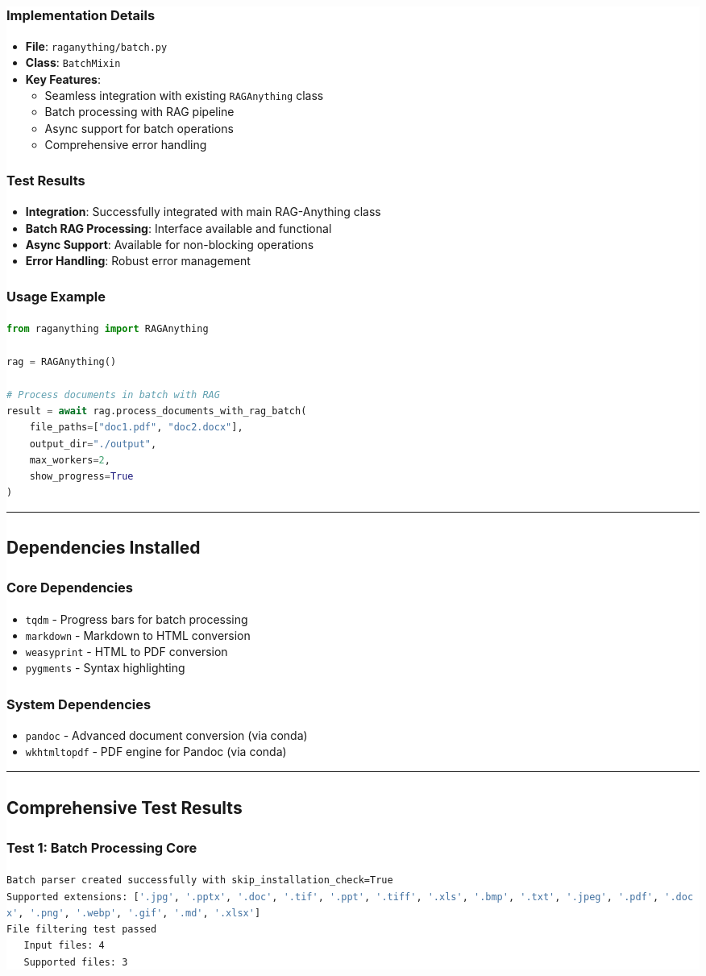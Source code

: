 ### **Implementation Details**
- **File**: `raganything/batch.py`
- **Class**: `BatchMixin`
- **Key Features**:
  - Seamless integration with existing `RAGAnything` class
  - Batch processing with RAG pipeline
  - Async support for batch operations
  - Comprehensive error handling

### **Test Results**
- **Integration**: Successfully integrated with main RAG-Anything class
- **Batch RAG Processing**: Interface available and functional
- **Async Support**: Available for non-blocking operations
- **Error Handling**: Robust error management

### **Usage Example**
```python
from raganything import RAGAnything

rag = RAGAnything()

# Process documents in batch with RAG
result = await rag.process_documents_with_rag_batch(
    file_paths=["doc1.pdf", "doc2.docx"],
    output_dir="./output",
    max_workers=2,
    show_progress=True
)
```

---

## **Dependencies Installed**

### **Core Dependencies**
- `tqdm` - Progress bars for batch processing
- `markdown` - Markdown to HTML conversion
- `weasyprint` - HTML to PDF conversion
- `pygments` - Syntax highlighting

### **System Dependencies**
- `pandoc` - Advanced document conversion (via conda)
- `wkhtmltopdf` - PDF engine for Pandoc (via conda)

---

## **Comprehensive Test Results**

### **Test 1: Batch Processing Core**
```bash
Batch parser created successfully with skip_installation_check=True
Supported extensions: ['.jpg', '.pptx', '.doc', '.tif', '.ppt', '.tiff', '.xls', '.bmp', '.txt', '.jpeg', '.pdf', '.docx', '.png', '.webp', '.gif', '.md', '.xlsx']
File filtering test passed
   Input files: 4
   Supported files: 3
```
